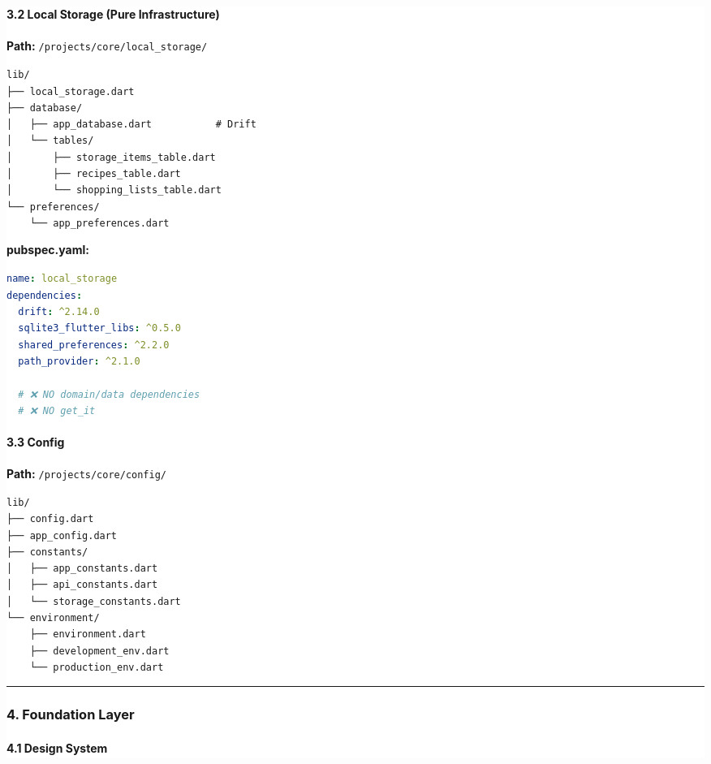 #### 3.2 Local Storage (Pure Infrastructure)

**Path:** `/projects/core/local_storage/`

```
lib/
├── local_storage.dart
├── database/
│   ├── app_database.dart           # Drift
│   └── tables/
│       ├── storage_items_table.dart
│       ├── recipes_table.dart
│       └── shopping_lists_table.dart
└── preferences/
    └── app_preferences.dart
```

**pubspec.yaml:**

```yaml
name: local_storage
dependencies:
  drift: ^2.14.0
  sqlite3_flutter_libs: ^0.5.0
  shared_preferences: ^2.2.0
  path_provider: ^2.1.0
  
  # ❌ NO domain/data dependencies
  # ❌ NO get_it
```

#### 3.3 Config

**Path:** `/projects/core/config/`

```
lib/
├── config.dart
├── app_config.dart
├── constants/
│   ├── app_constants.dart
│   ├── api_constants.dart
│   └── storage_constants.dart
└── environment/
    ├── environment.dart
    ├── development_env.dart
    └── production_env.dart
```

---

### 4. Foundation Layer

#### 4.1 Design System
